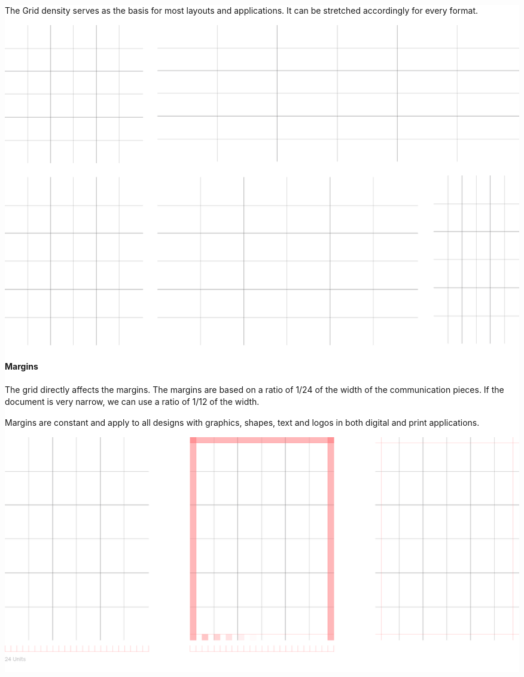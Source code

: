 The Grid density serves as the basis for most
layouts and applications. It can be stretched
accordingly for every format.

![openexo_grid_02](https://github.com/joseserranoexo/exo-design-system/blob/master/docs/assets/guides/bran-guidelines-jpg/28.png)

#### Margins

The grid directly affects the margins. The margins
are based on a ratio of 1/24 of the width of the
communication pieces. If the document is very
narrow, we can use a ratio of 1/12 of the width.

Margins are constant and apply to all designs with
graphics, shapes, text and logos in both digital
and print applications.

![openexo_margins](https://github.com/joseserranoexo/exo-design-system/blob/master/docs/assets/guides/bran-guidelines-jpg/29.png)
